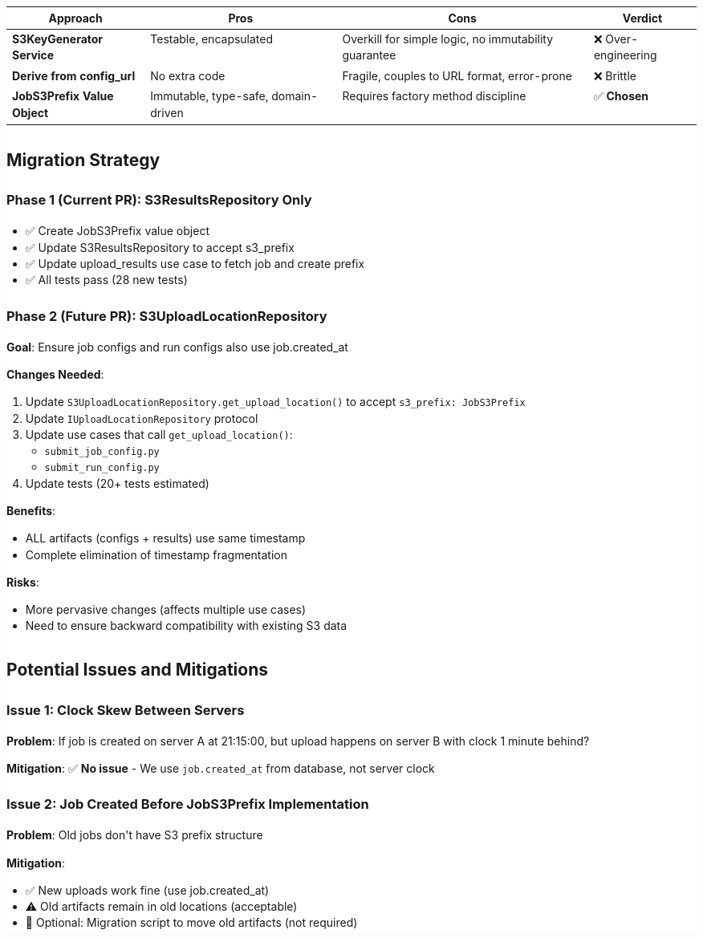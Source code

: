 | Approach | Pros | Cons | Verdict |
|----------|------|------|---------|
| **S3KeyGenerator Service** | Testable, encapsulated | Overkill for simple logic, no immutability guarantee | ❌ Over-engineering |
| **Derive from config_url** | No extra code | Fragile, couples to URL format, error-prone | ❌ Brittle |
| **JobS3Prefix Value Object** | Immutable, type-safe, domain-driven | Requires factory method discipline | ✅ **Chosen** |

## Migration Strategy

### Phase 1 (Current PR): S3ResultsRepository Only
- ✅ Create JobS3Prefix value object
- ✅ Update S3ResultsRepository to accept s3_prefix
- ✅ Update upload_results use case to fetch job and create prefix
- ✅ All tests pass (28 new tests)

### Phase 2 (Future PR): S3UploadLocationRepository
**Goal**: Ensure job configs and run configs also use job.created_at

**Changes Needed**:
1. Update `S3UploadLocationRepository.get_upload_location()` to accept `s3_prefix: JobS3Prefix`
2. Update `IUploadLocationRepository` protocol
3. Update use cases that call `get_upload_location()`:
   - `submit_job_config.py`
   - `submit_run_config.py`
4. Update tests (20+ tests estimated)

**Benefits**:
- ALL artifacts (configs + results) use same timestamp
- Complete elimination of timestamp fragmentation

**Risks**:
- More pervasive changes (affects multiple use cases)
- Need to ensure backward compatibility with existing S3 data

## Potential Issues and Mitigations

### Issue 1: Clock Skew Between Servers
**Problem**: If job is created on server A at 21:15:00, but upload happens on server B with clock 1 minute behind?

**Mitigation**: ✅ **No issue** - We use `job.created_at` from database, not server clock

### Issue 2: Job Created Before JobS3Prefix Implementation
**Problem**: Old jobs don't have S3 prefix structure

**Mitigation**:
- ✅ New uploads work fine (use job.created_at)
- ⚠️ Old artifacts remain in old locations (acceptable)
- 📝 Optional: Migration script to move old artifacts (not required)
